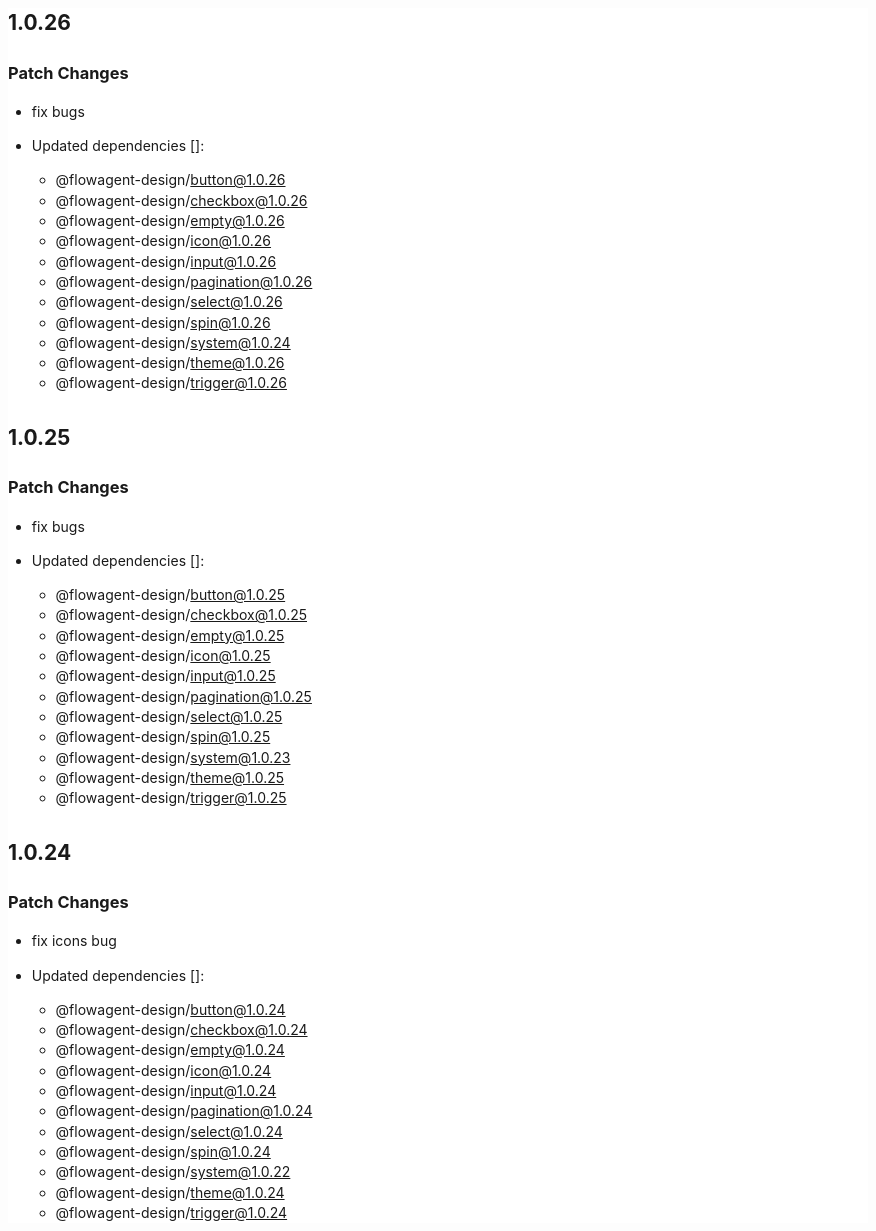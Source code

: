 ## 1.0.26

### Patch Changes

- fix bugs

- Updated dependencies []:
  - @flowagent-design/button@1.0.26
  - @flowagent-design/checkbox@1.0.26
  - @flowagent-design/empty@1.0.26
  - @flowagent-design/icon@1.0.26
  - @flowagent-design/input@1.0.26
  - @flowagent-design/pagination@1.0.26
  - @flowagent-design/select@1.0.26
  - @flowagent-design/spin@1.0.26
  - @flowagent-design/system@1.0.24
  - @flowagent-design/theme@1.0.26
  - @flowagent-design/trigger@1.0.26

## 1.0.25

### Patch Changes

- fix bugs

- Updated dependencies []:
  - @flowagent-design/button@1.0.25
  - @flowagent-design/checkbox@1.0.25
  - @flowagent-design/empty@1.0.25
  - @flowagent-design/icon@1.0.25
  - @flowagent-design/input@1.0.25
  - @flowagent-design/pagination@1.0.25
  - @flowagent-design/select@1.0.25
  - @flowagent-design/spin@1.0.25
  - @flowagent-design/system@1.0.23
  - @flowagent-design/theme@1.0.25
  - @flowagent-design/trigger@1.0.25

## 1.0.24

### Patch Changes

- fix icons bug

- Updated dependencies []:
  - @flowagent-design/button@1.0.24
  - @flowagent-design/checkbox@1.0.24
  - @flowagent-design/empty@1.0.24
  - @flowagent-design/icon@1.0.24
  - @flowagent-design/input@1.0.24
  - @flowagent-design/pagination@1.0.24
  - @flowagent-design/select@1.0.24
  - @flowagent-design/spin@1.0.24
  - @flowagent-design/system@1.0.22
  - @flowagent-design/theme@1.0.24
  - @flowagent-design/trigger@1.0.24
